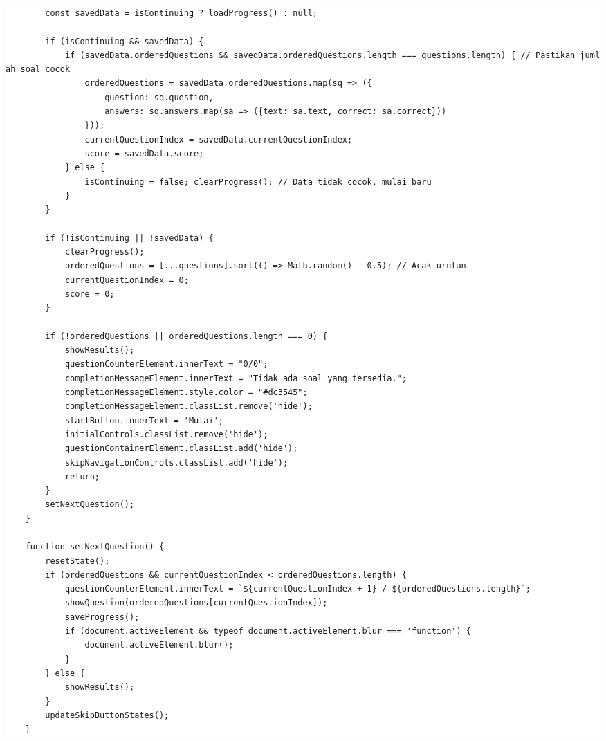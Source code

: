             const savedData = isContinuing ? loadProgress() : null;

            if (isContinuing && savedData) {
                if (savedData.orderedQuestions && savedData.orderedQuestions.length === questions.length) { // Pastikan jumlah soal cocok
                    orderedQuestions = savedData.orderedQuestions.map(sq => ({
                        question: sq.question,
                        answers: sq.answers.map(sa => ({text: sa.text, correct: sa.correct}))
                    }));
                    currentQuestionIndex = savedData.currentQuestionIndex;
                    score = savedData.score;
                } else {
                    isContinuing = false; clearProgress(); // Data tidak cocok, mulai baru
                }
            }
            
            if (!isContinuing || !savedData) {
                clearProgress();
                orderedQuestions = [...questions].sort(() => Math.random() - 0.5); // Acak urutan
                currentQuestionIndex = 0;
                score = 0;
            }

            if (!orderedQuestions || orderedQuestions.length === 0) {
                showResults();
                questionCounterElement.innerText = "0/0";
                completionMessageElement.innerText = "Tidak ada soal yang tersedia.";
                completionMessageElement.style.color = "#dc3545";
                completionMessageElement.classList.remove('hide');
                startButton.innerText = 'Mulai';
                initialControls.classList.remove('hide');
                questionContainerElement.classList.add('hide');
                skipNavigationControls.classList.add('hide');
                return;
            }
            setNextQuestion();
        }

        function setNextQuestion() {
            resetState();
            if (orderedQuestions && currentQuestionIndex < orderedQuestions.length) {
                questionCounterElement.innerText = `${currentQuestionIndex + 1} / ${orderedQuestions.length}`;
                showQuestion(orderedQuestions[currentQuestionIndex]);
                saveProgress();
                if (document.activeElement && typeof document.activeElement.blur === 'function') {
                    document.activeElement.blur();
                }
            } else {
                showResults();
            }
            updateSkipButtonStates();
        }
